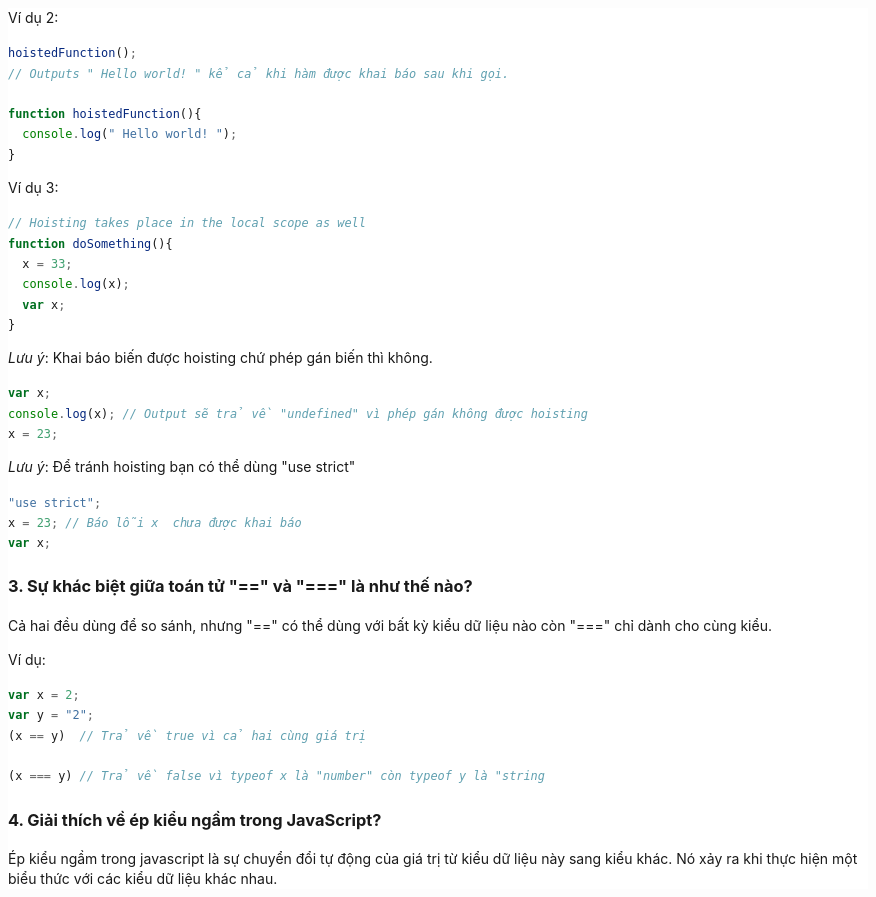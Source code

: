 Ví dụ 2:

```js
hoistedFunction();  
// Outputs " Hello world! " kể cả khi hàm được khai báo sau khi gọi.

function hoistedFunction(){ 
  console.log(" Hello world! ");
}
```

Ví dụ 3:

```js
// Hoisting takes place in the local scope as well
function doSomething(){
  x = 33;
  console.log(x);
  var x;
}
```

*Lưu ý*: Khai báo biến được hoisting chứ phép gán biến thì không.

```js
var x;
console.log(x); // Output sẽ trả về "undefined" vì phép gán không được hoisting
x = 23;
```

*Lưu ý*: Để tránh hoisting bạn có thể dùng "use strict"

```js
"use strict";
x = 23; // Báo lỗi x  chưa được khai báo
var x; 
```

### 3. Sự khác biệt giữa toán tử "==" và "===" là như thế nào?

Cả hai đều dùng để so sánh, nhưng "==" có thể dùng với bất kỳ kiểu dữ liệu nào còn "===" chỉ dành cho cùng kiểu.

Ví dụ:

```js
var x = 2;
var y = "2";
(x == y)  // Trả về true vì cả hai cùng giá trị

(x === y) // Trả về false vì typeof x là "number" còn typeof y là "string
```

### 4. Giải thích về ép kiểu ngầm trong JavaScript?

Ép kiểu ngầm trong javascript là sự chuyển đổi tự động của giá trị từ kiểu dữ liệu này sang kiểu khác. Nó xảy ra khi thực hiện một biểu thức với các kiểu dữ liệu khác nhau.

